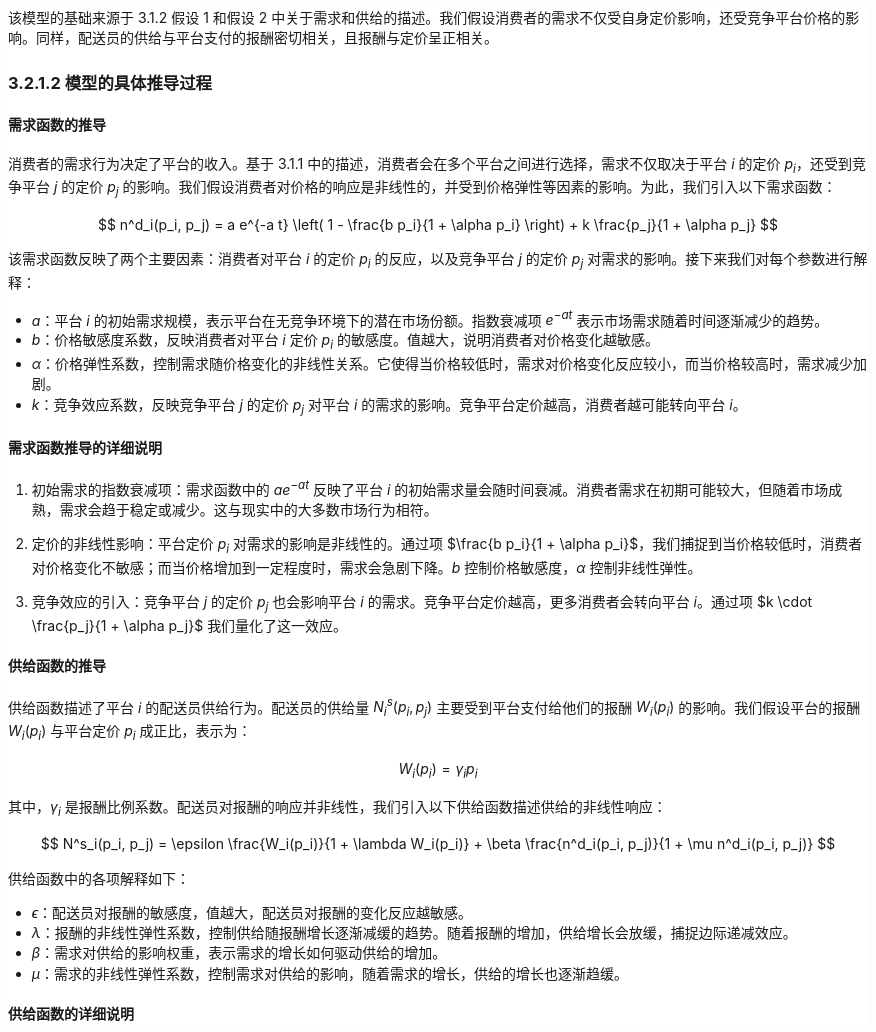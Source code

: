 该模型的基础来源于 3.1.2 假设 1 和假设 2 中关于需求和供给的描述。我们假设消费者的需求不仅受自身定价影响，还受竞争平台价格的影响。同样，配送员的供给与平台支付的报酬密切相关，且报酬与定价呈正相关。

### 3.2.1.2 模型的具体推导过程

#### 需求函数的推导

消费者的需求行为决定了平台的收入。基于 3.1.1 中的描述，消费者会在多个平台之间进行选择，需求不仅取决于平台 $i$ 的定价 $p_i$，还受到竞争平台 $j$ 的定价 $p_j$ 的影响。我们假设消费者对价格的响应是非线性的，并受到价格弹性等因素的影响。为此，我们引入以下需求函数：

$$
n^d_i(p_i, p_j) = a e^{-a t} \left( 1 - \frac{b p_i}{1 + \alpha p_i} \right) + k \frac{p_j}{1 + \alpha p_j}
$$

该需求函数反映了两个主要因素：消费者对平台 $i$ 的定价 $p_i$ 的反应，以及竞争平台 $j$ 的定价 $p_j$ 对需求的影响。接下来我们对每个参数进行解释：

- $a$：平台 $i$ 的初始需求规模，表示平台在无竞争环境下的潜在市场份额。指数衰减项 $e^{-a t}$ 表示市场需求随着时间逐渐减少的趋势。
- $b$：价格敏感度系数，反映消费者对平台 $i$ 定价 $p_i$ 的敏感度。值越大，说明消费者对价格变化越敏感。
- $\alpha$：价格弹性系数，控制需求随价格变化的非线性关系。它使得当价格较低时，需求对价格变化反应较小，而当价格较高时，需求减少加剧。
- $k$：竞争效应系数，反映竞争平台 $j$ 的定价 $p_j$ 对平台 $i$ 的需求的影响。竞争平台定价越高，消费者越可能转向平台 $i$。

#### 需求函数推导的详细说明

1. 初始需求的指数衰减项：需求函数中的 $a e^{-a t}$ 反映了平台 $i$ 的初始需求量会随时间衰减。消费者需求在初期可能较大，但随着市场成熟，需求会趋于稳定或减少。这与现实中的大多数市场行为相符。

2. 定价的非线性影响：平台定价 $p_i$ 对需求的影响是非线性的。通过项 $\frac{b p_i}{1 + \alpha p_i}$，我们捕捉到当价格较低时，消费者对价格变化不敏感；而当价格增加到一定程度时，需求会急剧下降。$b$ 控制价格敏感度，$\alpha$ 控制非线性弹性。

3. 竞争效应的引入：竞争平台 $j$ 的定价 $p_j$ 也会影响平台 $i$ 的需求。竞争平台定价越高，更多消费者会转向平台 $i$。通过项 $k \cdot \frac{p_j}{1 + \alpha p_j}$ 我们量化了这一效应。

#### 供给函数的推导

供给函数描述了平台 $i$ 的配送员供给行为。配送员的供给量 $N^s_i(p_i, p_j)$ 主要受到平台支付给他们的报酬 $W_i(p_i)$ 的影响。我们假设平台的报酬 $W_i(p_i)$ 与平台定价 $p_i$ 成正比，表示为：

$$
W_i(p_i) = \gamma_i p_i
$$

其中，$\gamma_i$ 是报酬比例系数。配送员对报酬的响应并非线性，我们引入以下供给函数描述供给的非线性响应：

$$
N^s_i(p_i, p_j) = \epsilon \frac{W_i(p_i)}{1 + \lambda W_i(p_i)} + \beta \frac{n^d_i(p_i, p_j)}{1 + \mu n^d_i(p_i, p_j)}
$$

供给函数中的各项解释如下：

- $\epsilon$：配送员对报酬的敏感度，值越大，配送员对报酬的变化反应越敏感。
- $\lambda$：报酬的非线性弹性系数，控制供给随报酬增长逐渐减缓的趋势。随着报酬的增加，供给增长会放缓，捕捉边际递减效应。
- $\beta$：需求对供给的影响权重，表示需求的增长如何驱动供给的增加。
- $\mu$：需求的非线性弹性系数，控制需求对供给的影响，随着需求的增长，供给的增长也逐渐趋缓。

#### 供给函数的详细说明
